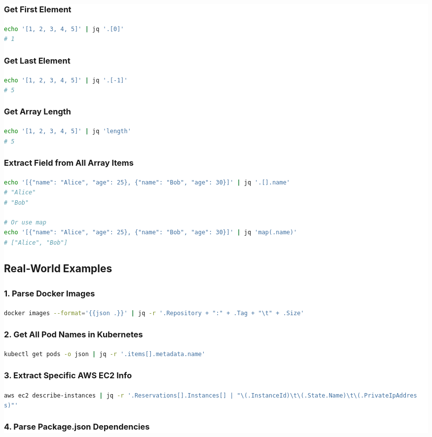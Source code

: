 ### Get First Element

```bash
echo '[1, 2, 3, 4, 5]' | jq '.[0]'
# 1
```

### Get Last Element

```bash
echo '[1, 2, 3, 4, 5]' | jq '.[-1]'
# 5
```

### Get Array Length

```bash
echo '[1, 2, 3, 4, 5]' | jq 'length'
# 5
```

### Extract Field from All Array Items

```bash
echo '[{"name": "Alice", "age": 25}, {"name": "Bob", "age": 30}]' | jq '.[].name'
# "Alice"
# "Bob"

# Or use map
echo '[{"name": "Alice", "age": 25}, {"name": "Bob", "age": 30}]' | jq 'map(.name)'
# ["Alice", "Bob"]
```

## Real-World Examples

### 1. Parse Docker Images

```bash
docker images --format='{{json .}}' | jq -r '.Repository + ":" + .Tag + "\t" + .Size'
```

### 2. Get All Pod Names in Kubernetes

```bash
kubectl get pods -o json | jq -r '.items[].metadata.name'
```

### 3. Extract Specific AWS EC2 Info

```bash
aws ec2 describe-instances | jq -r '.Reservations[].Instances[] | "\(.InstanceId)\t\(.State.Name)\t\(.PrivateIpAddress)"'
```

### 4. Parse Package.json Dependencies
